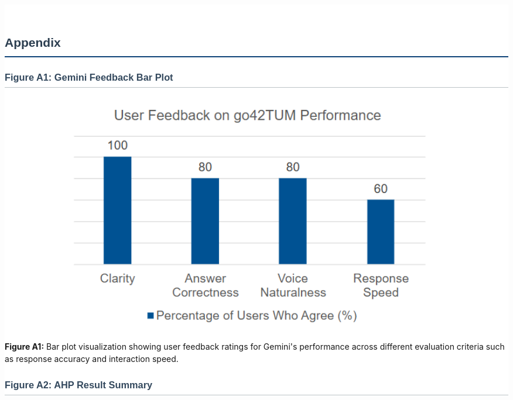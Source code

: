 <div style="page-break-after: always; visibility: hidden"> 
\pagebreak 
</div>

## <span id="appendix" style="font-family: 'Montserrat', sans-serif; font-weight: 600; color: #2C3E50; border-bottom: 2px solid #0e4378; padding-bottom: 8px; display: block;">Appendix</span>

### <span id="figure-a1-gemini-feedback-bar-plot" style="font-family: 'Montserrat', sans-serif; font-weight: 600; color: #34495E; border-bottom: 1px solid #BDC3C7; padding-bottom: 4px; display: block;">Figure A1: Gemini Feedback Bar Plot</span>

<div style="text-align: center;">
<img src="pics/UAT1.png" alt="Gemini Feedback Bar Plot" style="width: 75%;">
</div>

**Figure A1:** Bar plot visualization showing user feedback ratings for Gemini's performance across different evaluation criteria such as response accuracy and interaction speed.

### <span id="figure-a2-ahp-result-summary" style="font-family: 'Montserrat', sans-serif; font-weight: 600; color: #34495E; border-bottom: 1px solid #BDC3C7; padding-bottom: 4px; display: block;">Figure A2: AHP Result Summary</span>

<div style="text-align: center;">